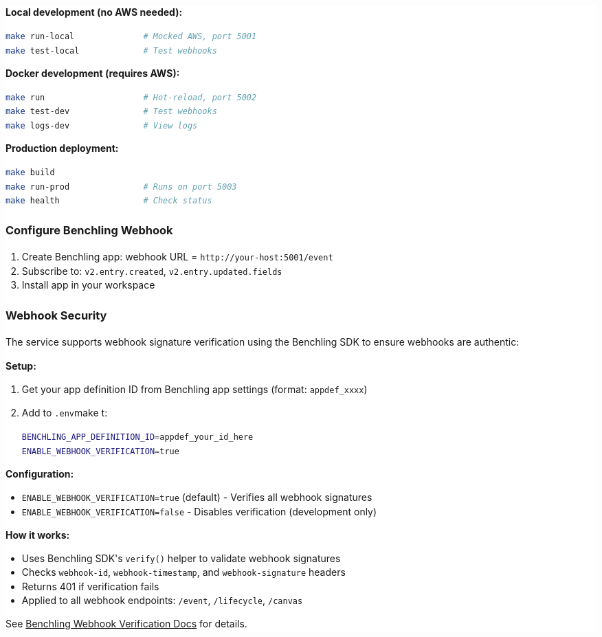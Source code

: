 **Local development (no AWS needed):**

```bash
make run-local              # Mocked AWS, port 5001
make test-local             # Test webhooks
```

**Docker development (requires AWS):**

```bash
make run                    # Hot-reload, port 5002
make test-dev               # Test webhooks
make logs-dev               # View logs
```

**Production deployment:**

```bash
make build
make run-prod               # Runs on port 5003
make health                 # Check status
```

### Configure Benchling Webhook

1. Create Benchling app: webhook URL = `http://your-host:5001/event`
2. Subscribe to: `v2.entry.created`, `v2.entry.updated.fields`
3. Install app in your workspace

### Webhook Security

The service supports webhook signature verification using the Benchling SDK to ensure webhooks are authentic:

**Setup:**

1. Get your app definition ID from Benchling app settings (format: `appdef_xxxx`)
2. Add to `.env`make t:

   ```bash
   BENCHLING_APP_DEFINITION_ID=appdef_your_id_here
   ENABLE_WEBHOOK_VERIFICATION=true
   ```

**Configuration:**

- `ENABLE_WEBHOOK_VERIFICATION=true` (default) - Verifies all webhook signatures
- `ENABLE_WEBHOOK_VERIFICATION=false` - Disables verification (development only)

**How it works:**

- Uses Benchling SDK's `verify()` helper to validate webhook signatures
- Checks `webhook-id`, `webhook-timestamp`, and `webhook-signature` headers
- Returns 401 if verification fails
- Applied to all webhook endpoints: `/event`, `/lifecycle`, `/canvas`

See [Benchling Webhook Verification Docs](https://docs.benchling.com/docs/webhook-verification) for details.
